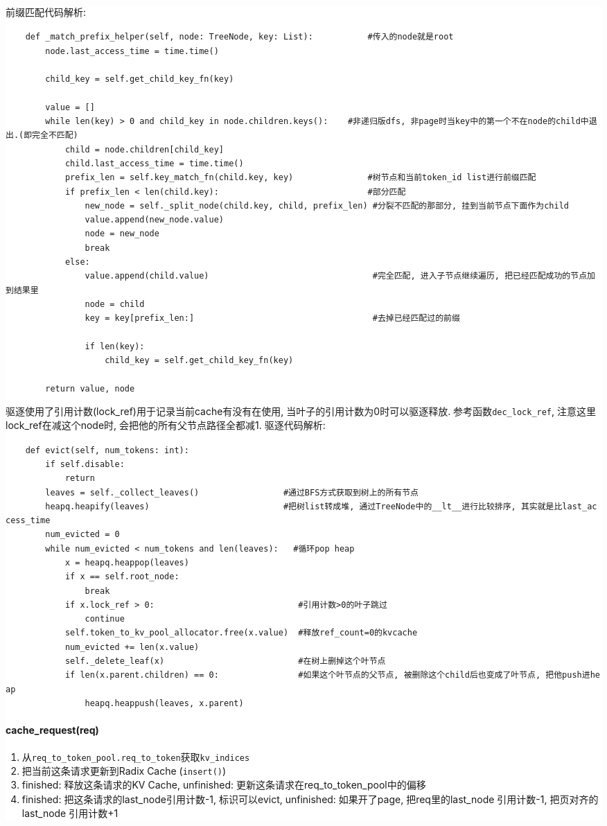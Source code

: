 前缀匹配代码解析:

        def _match_prefix_helper(self, node: TreeNode, key: List):           #传入的node就是root
            node.last_access_time = time.time()
    
            child_key = self.get_child_key_fn(key)
    
            value = []
            while len(key) > 0 and child_key in node.children.keys():    #非递归版dfs, 非page时当key中的第一个不在node的child中退出.(即完全不匹配)
                child = node.children[child_key]                         
                child.last_access_time = time.time()                         
                prefix_len = self.key_match_fn(child.key, key)               #树节点和当前token_id list进行前缀匹配
                if prefix_len < len(child.key):                              #部分匹配
                    new_node = self._split_node(child.key, child, prefix_len) #分裂不匹配的那部分, 挂到当前节点下面作为child
                    value.append(new_node.value)
                    node = new_node
                    break
                else:
                    value.append(child.value)                                 #完全匹配, 进入子节点继续遍历, 把已经匹配成功的节点加到结果里
                    node = child 
                    key = key[prefix_len:]                                    #去掉已经匹配过的前缀
    
                    if len(key):
                        child_key = self.get_child_key_fn(key)
    
            return value, node
    

驱逐使用了引用计数(lock\_ref)用于记录当前cache有没有在使用, 当叶子的引用计数为0时可以驱逐释放. 参考函数`dec_lock_ref`, 注意这里lock\_ref在减这个node时, 会把他的所有父节点路径全都减1. 驱逐代码解析:

        def evict(self, num_tokens: int):
            if self.disable:
                return
            leaves = self._collect_leaves()                 #通过BFS方式获取到树上的所有节点
            heapq.heapify(leaves)                           #把树list转成堆, 通过TreeNode中的__lt__进行比较排序, 其实就是比last_access_time
            num_evicted = 0
            while num_evicted < num_tokens and len(leaves):   #循环pop heap
                x = heapq.heappop(leaves)
                if x == self.root_node:                       
                    break
                if x.lock_ref > 0:                             #引用计数>0的叶子跳过
                    continue
                self.token_to_kv_pool_allocator.free(x.value)  #释放ref_count=0的kvcache
                num_evicted += len(x.value)
                self._delete_leaf(x)                           #在树上删掉这个叶节点
                if len(x.parent.children) == 0:                #如果这个叶节点的父节点, 被删除这个child后也变成了叶节点, 把他push进heap
                    heapq.heappush(leaves, x.parent)
    

#### cache\_request(req)

1.  从`req_to_token_pool.req_to_token`获取`kv_indices`
2.  把当前这条请求更新到Radix Cache (`insert()`)
3.  finished: 释放这条请求的KV Cache, unfinished: 更新这条请求在req\_to\_token\_pool中的偏移
4.  finished: 把这条请求的last\_node引用计数-1, 标识可以evict, unfinished: 如果开了page, 把req里的last\_node 引用计数-1, 把页对齐的last\_node 引用计数+1
